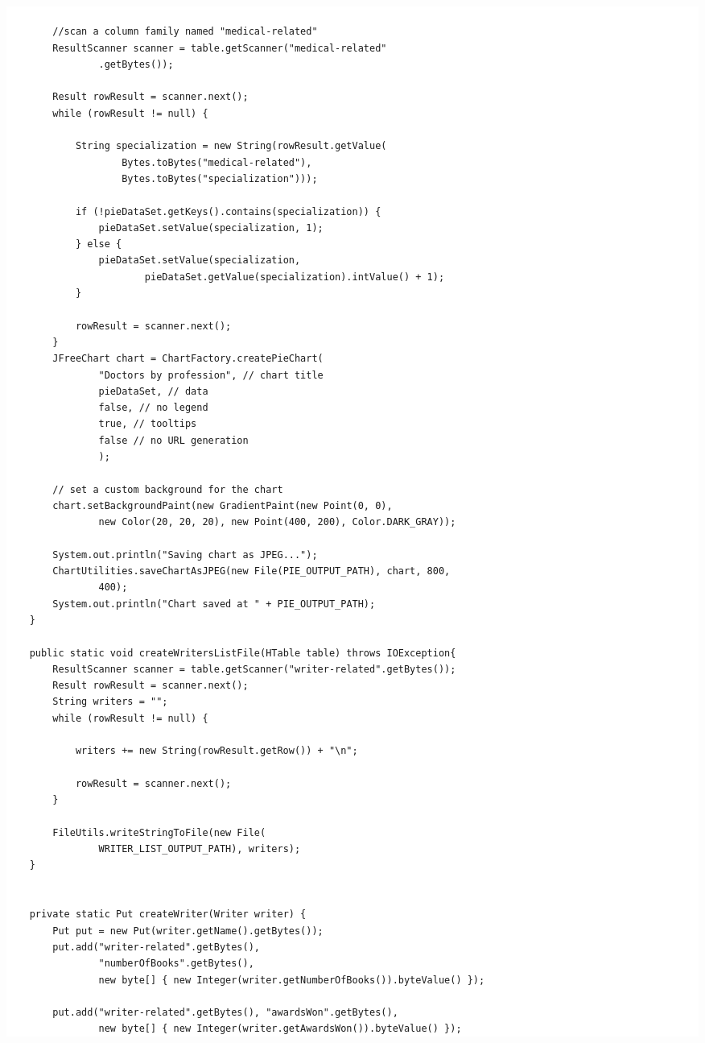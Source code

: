 ```

		//scan a column family named "medical-related"
		ResultScanner scanner = table.getScanner("medical-related"
				.getBytes());

		Result rowResult = scanner.next();
		while (rowResult != null) {

			String specialization = new String(rowResult.getValue(
					Bytes.toBytes("medical-related"),
					Bytes.toBytes("specialization")));

			if (!pieDataSet.getKeys().contains(specialization)) {
				pieDataSet.setValue(specialization, 1);
			} else {
				pieDataSet.setValue(specialization,
						pieDataSet.getValue(specialization).intValue() + 1);
			}

			rowResult = scanner.next();
		}
		JFreeChart chart = ChartFactory.createPieChart(
				"Doctors by profession", // chart title
				pieDataSet, // data
				false, // no legend
				true, // tooltips
				false // no URL generation
				);

		// set a custom background for the chart
		chart.setBackgroundPaint(new GradientPaint(new Point(0, 0),
				new Color(20, 20, 20), new Point(400, 200), Color.DARK_GRAY));

		System.out.println("Saving chart as JPEG...");
		ChartUtilities.saveChartAsJPEG(new File(PIE_OUTPUT_PATH), chart, 800,
				400);
		System.out.println("Chart saved at " + PIE_OUTPUT_PATH);
	}
	
	public static void createWritersListFile(HTable table) throws IOException{
		ResultScanner scanner = table.getScanner("writer-related".getBytes());
		Result rowResult = scanner.next();
		String writers = "";
		while (rowResult != null) {

			writers += new String(rowResult.getRow()) + "\n";

			rowResult = scanner.next();
		}

		FileUtils.writeStringToFile(new File(
				WRITER_LIST_OUTPUT_PATH), writers);
	}
	

	private static Put createWriter(Writer writer) {
		Put put = new Put(writer.getName().getBytes());
		put.add("writer-related".getBytes(),
				"numberOfBooks".getBytes(),
				new byte[] { new Integer(writer.getNumberOfBooks()).byteValue() });

		put.add("writer-related".getBytes(), "awardsWon".getBytes(),
				new byte[] { new Integer(writer.getAwardsWon()).byteValue() });
```